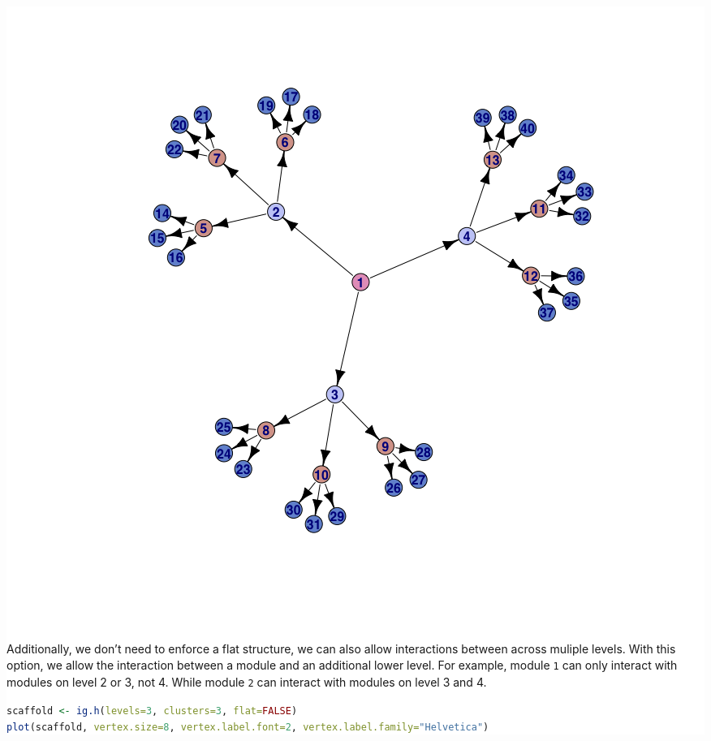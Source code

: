 <img src="README_files/figure-gfm/unnamed-chunk-6-1.png" style="display: block; margin: auto;" />

Additionally, we don’t need to enforce a flat structure, we can also
allow interactions between across muliple levels. With this option, we
allow the interaction between a module and an additional lower level.
For example, module `1` can only interact with modules on level 2 or 3,
not 4. While module `2` can interact with modules on level 3 and 4.

``` r
scaffold <- ig.h(levels=3, clusters=3, flat=FALSE)
plot(scaffold, vertex.size=8, vertex.label.font=2, vertex.label.family="Helvetica")
```
